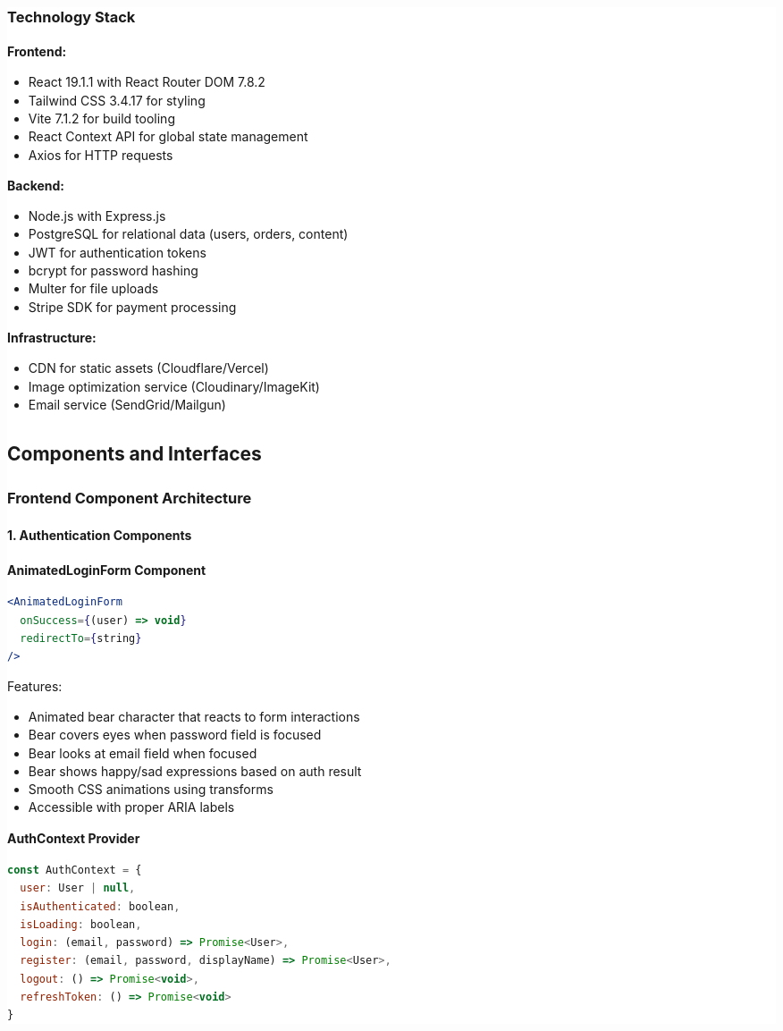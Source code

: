 ### Technology Stack

**Frontend:**
- React 19.1.1 with React Router DOM 7.8.2
- Tailwind CSS 3.4.17 for styling
- Vite 7.1.2 for build tooling
- React Context API for global state management
- Axios for HTTP requests

**Backend:**
- Node.js with Express.js
- PostgreSQL for relational data (users, orders, content)
- JWT for authentication tokens
- bcrypt for password hashing
- Multer for file uploads
- Stripe SDK for payment processing

**Infrastructure:**
- CDN for static assets (Cloudflare/Vercel)
- Image optimization service (Cloudinary/ImageKit)
- Email service (SendGrid/Mailgun)

## Components and Interfaces

### Frontend Component Architecture

#### 1. Authentication Components

**AnimatedLoginForm Component**
```jsx
<AnimatedLoginForm 
  onSuccess={(user) => void}
  redirectTo={string}
/>
```

Features:
- Animated bear character that reacts to form interactions
- Bear covers eyes when password field is focused
- Bear looks at email field when focused
- Bear shows happy/sad expressions based on auth result
- Smooth CSS animations using transforms
- Accessible with proper ARIA labels

**AuthContext Provider**
```jsx
const AuthContext = {
  user: User | null,
  isAuthenticated: boolean,
  isLoading: boolean,
  login: (email, password) => Promise<User>,
  register: (email, password, displayName) => Promise<User>,
  logout: () => Promise<void>,
  refreshToken: () => Promise<void>
}
```
